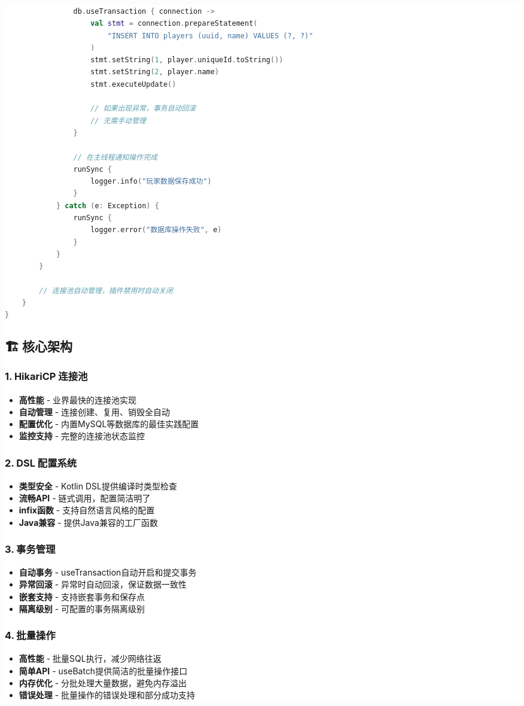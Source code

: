 ```kotlin
                db.useTransaction { connection ->
                    val stmt = connection.prepareStatement(
                        "INSERT INTO players (uuid, name) VALUES (?, ?)"
                    )
                    stmt.setString(1, player.uniqueId.toString())
                    stmt.setString(2, player.name)
                    stmt.executeUpdate()

                    // 如果出现异常，事务自动回滚
                    // 无需手动管理
                }

                // 在主线程通知操作完成
                runSync {
                    logger.info("玩家数据保存成功")
                }
            } catch (e: Exception) {
                runSync {
                    logger.error("数据库操作失败", e)
                }
            }
        }

        // 连接池自动管理，插件禁用时自动关闭
    }
}
```

## 🏗️ 核心架构

### 1. HikariCP 连接池
- **高性能** - 业界最快的连接池实现
- **自动管理** - 连接创建、复用、销毁全自动
- **配置优化** - 内置MySQL等数据库的最佳实践配置
- **监控支持** - 完整的连接池状态监控

### 2. DSL 配置系统
- **类型安全** - Kotlin DSL提供编译时类型检查
- **流畅API** - 链式调用，配置简洁明了
- **infix函数** - 支持自然语言风格的配置
- **Java兼容** - 提供Java兼容的工厂函数

### 3. 事务管理
- **自动事务** - useTransaction自动开启和提交事务
- **异常回滚** - 异常时自动回滚，保证数据一致性
- **嵌套支持** - 支持嵌套事务和保存点
- **隔离级别** - 可配置的事务隔离级别

### 4. 批量操作
- **高性能** - 批量SQL执行，减少网络往返
- **简单API** - useBatch提供简洁的批量操作接口
- **内存优化** - 分批处理大量数据，避免内存溢出
- **错误处理** - 批量操作的错误处理和部分成功支持

